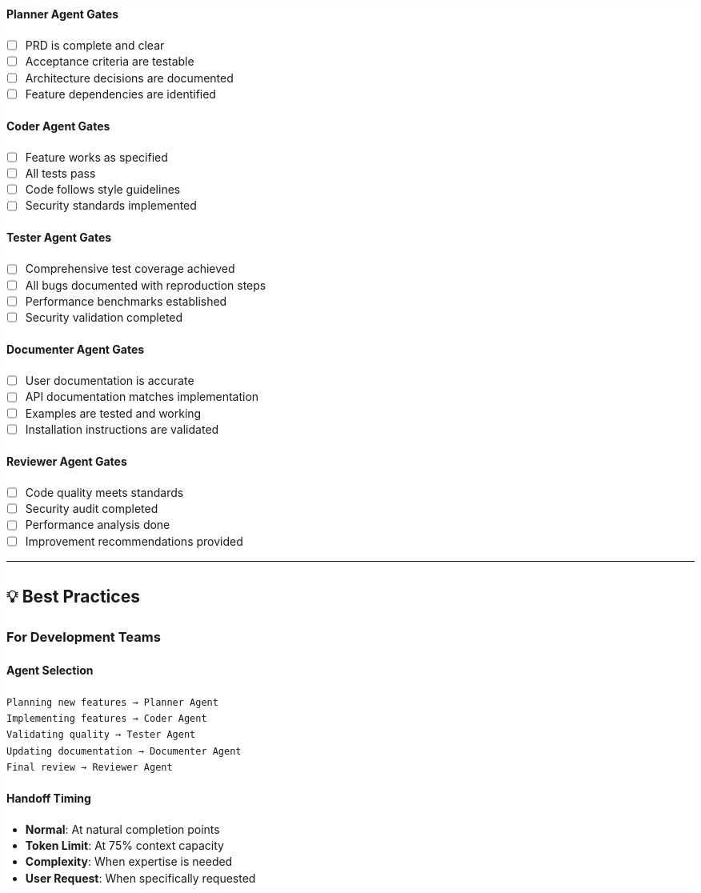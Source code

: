 #### **Planner Agent Gates**
- [ ] PRD is complete and clear
- [ ] Acceptance criteria are testable
- [ ] Architecture decisions are documented
- [ ] Feature dependencies are identified

#### **Coder Agent Gates**
- [ ] Feature works as specified
- [ ] All tests pass
- [ ] Code follows style guidelines
- [ ] Security standards implemented

#### **Tester Agent Gates**
- [ ] Comprehensive test coverage achieved
- [ ] All bugs documented with reproduction steps
- [ ] Performance benchmarks established
- [ ] Security validation completed

#### **Documenter Agent Gates**
- [ ] User documentation is accurate
- [ ] API documentation matches implementation
- [ ] Examples are tested and working
- [ ] Installation instructions are validated

#### **Reviewer Agent Gates**
- [ ] Code quality meets standards
- [ ] Security audit completed
- [ ] Performance analysis done
- [ ] Improvement recommendations provided

---

## 💡 Best Practices

### For Development Teams

#### **Agent Selection**
```
Planning new features → Planner Agent
Implementing features → Coder Agent
Validating quality → Tester Agent
Updating documentation → Documenter Agent
Final review → Reviewer Agent
```

#### **Handoff Timing**
- **Normal**: At natural completion points
- **Token Limit**: At 75% context capacity
- **Complexity**: When expertise is needed
- **User Request**: When specifically requested
